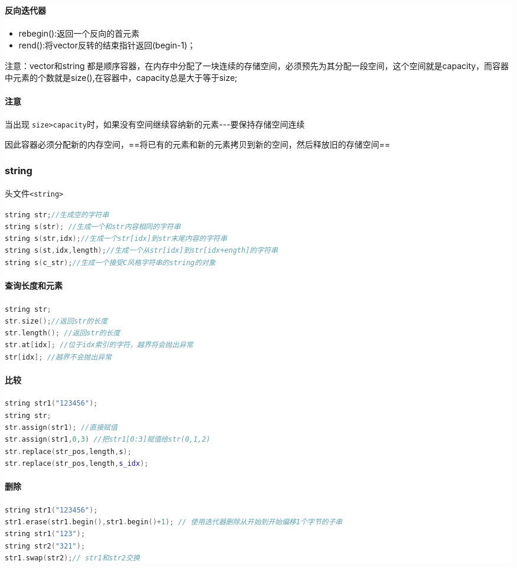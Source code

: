 #### 反向迭代器

- rebegin():返回一个反向的首元素
- rend():将vector反转的结束指针返回(begin-1)；

注意：vector和string 都是顺序容器，在内存中分配了一块连续的存储空间，必须预先为其分配一段空间，这个空间就是capacity，而容器中元素的个数就是size(),在容器中，capacity总是大于等于size;

#### 注意

当出现 `size>capacity`时，如果没有空间继续容纳新的元素---要保持存储空间连续

因此容器必须分配新的内存空间，==将已有的元素和新的元素拷贝到新的空间，然后释放旧的存储空间==

### string

头文件`<string>`

```c++
string str;//生成空的字符串
string s(str); //生成一个和str内容相同的字符串
string s(str,idx);//生成一个str[idx]到str末尾内容的字符串
string s(st,idx,length);//生成一个从str[idx]到str[idx+ength]的字符串
string s(c_str);//生成一个接受C风格字符串的string的对象
```

#### 查询长度和元素

```c++
string str;
str.size();//返回str的长度
str.length(); //返回str的长度
str.at[idx]; //位于idx索引的字符，越界将会抛出异常
str[idx]; //越界不会抛出异常
```

#### 比较

```c++
string str1("123456");
string str;
str.assign(str1); //直接赋值
str.assign(str1,0,3) //把str1[0:3]赋值给str(0,1,2)
str.replace(str_pos,length,s);
str.replace(str_pos,length,s_idx);
```

#### 删除

```c++
string str1("123456");
str1.erase(str1.begin(),str1.begin()+1); // 使用迭代器删除从开始到开始偏移1个字节的子串
string str1("123");
string str2("321");
str1.swap(str2);// str1和str2交换
```
